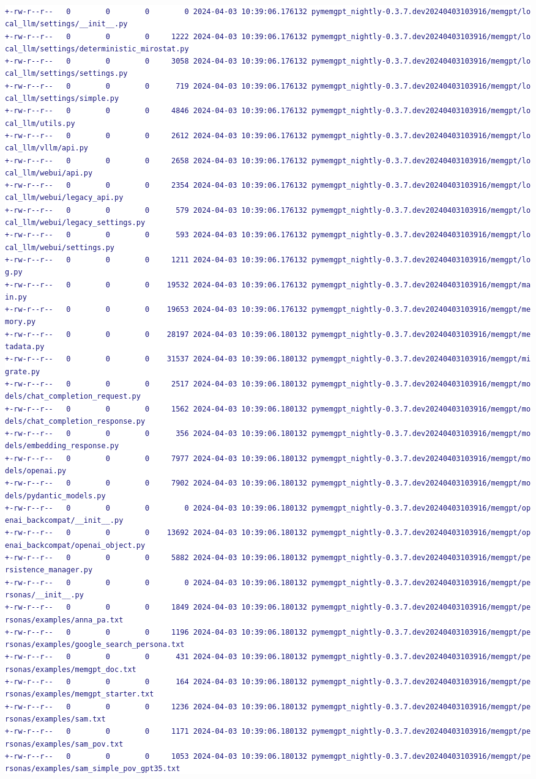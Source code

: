 ```diff
+-rw-r--r--   0        0        0        0 2024-04-03 10:39:06.176132 pymemgpt_nightly-0.3.7.dev20240403103916/memgpt/local_llm/settings/__init__.py
+-rw-r--r--   0        0        0     1222 2024-04-03 10:39:06.176132 pymemgpt_nightly-0.3.7.dev20240403103916/memgpt/local_llm/settings/deterministic_mirostat.py
+-rw-r--r--   0        0        0     3058 2024-04-03 10:39:06.176132 pymemgpt_nightly-0.3.7.dev20240403103916/memgpt/local_llm/settings/settings.py
+-rw-r--r--   0        0        0      719 2024-04-03 10:39:06.176132 pymemgpt_nightly-0.3.7.dev20240403103916/memgpt/local_llm/settings/simple.py
+-rw-r--r--   0        0        0     4846 2024-04-03 10:39:06.176132 pymemgpt_nightly-0.3.7.dev20240403103916/memgpt/local_llm/utils.py
+-rw-r--r--   0        0        0     2612 2024-04-03 10:39:06.176132 pymemgpt_nightly-0.3.7.dev20240403103916/memgpt/local_llm/vllm/api.py
+-rw-r--r--   0        0        0     2658 2024-04-03 10:39:06.176132 pymemgpt_nightly-0.3.7.dev20240403103916/memgpt/local_llm/webui/api.py
+-rw-r--r--   0        0        0     2354 2024-04-03 10:39:06.176132 pymemgpt_nightly-0.3.7.dev20240403103916/memgpt/local_llm/webui/legacy_api.py
+-rw-r--r--   0        0        0      579 2024-04-03 10:39:06.176132 pymemgpt_nightly-0.3.7.dev20240403103916/memgpt/local_llm/webui/legacy_settings.py
+-rw-r--r--   0        0        0      593 2024-04-03 10:39:06.176132 pymemgpt_nightly-0.3.7.dev20240403103916/memgpt/local_llm/webui/settings.py
+-rw-r--r--   0        0        0     1211 2024-04-03 10:39:06.176132 pymemgpt_nightly-0.3.7.dev20240403103916/memgpt/log.py
+-rw-r--r--   0        0        0    19532 2024-04-03 10:39:06.176132 pymemgpt_nightly-0.3.7.dev20240403103916/memgpt/main.py
+-rw-r--r--   0        0        0    19653 2024-04-03 10:39:06.176132 pymemgpt_nightly-0.3.7.dev20240403103916/memgpt/memory.py
+-rw-r--r--   0        0        0    28197 2024-04-03 10:39:06.180132 pymemgpt_nightly-0.3.7.dev20240403103916/memgpt/metadata.py
+-rw-r--r--   0        0        0    31537 2024-04-03 10:39:06.180132 pymemgpt_nightly-0.3.7.dev20240403103916/memgpt/migrate.py
+-rw-r--r--   0        0        0     2517 2024-04-03 10:39:06.180132 pymemgpt_nightly-0.3.7.dev20240403103916/memgpt/models/chat_completion_request.py
+-rw-r--r--   0        0        0     1562 2024-04-03 10:39:06.180132 pymemgpt_nightly-0.3.7.dev20240403103916/memgpt/models/chat_completion_response.py
+-rw-r--r--   0        0        0      356 2024-04-03 10:39:06.180132 pymemgpt_nightly-0.3.7.dev20240403103916/memgpt/models/embedding_response.py
+-rw-r--r--   0        0        0     7977 2024-04-03 10:39:06.180132 pymemgpt_nightly-0.3.7.dev20240403103916/memgpt/models/openai.py
+-rw-r--r--   0        0        0     7902 2024-04-03 10:39:06.180132 pymemgpt_nightly-0.3.7.dev20240403103916/memgpt/models/pydantic_models.py
+-rw-r--r--   0        0        0        0 2024-04-03 10:39:06.180132 pymemgpt_nightly-0.3.7.dev20240403103916/memgpt/openai_backcompat/__init__.py
+-rw-r--r--   0        0        0    13692 2024-04-03 10:39:06.180132 pymemgpt_nightly-0.3.7.dev20240403103916/memgpt/openai_backcompat/openai_object.py
+-rw-r--r--   0        0        0     5882 2024-04-03 10:39:06.180132 pymemgpt_nightly-0.3.7.dev20240403103916/memgpt/persistence_manager.py
+-rw-r--r--   0        0        0        0 2024-04-03 10:39:06.180132 pymemgpt_nightly-0.3.7.dev20240403103916/memgpt/personas/__init__.py
+-rw-r--r--   0        0        0     1849 2024-04-03 10:39:06.180132 pymemgpt_nightly-0.3.7.dev20240403103916/memgpt/personas/examples/anna_pa.txt
+-rw-r--r--   0        0        0     1196 2024-04-03 10:39:06.180132 pymemgpt_nightly-0.3.7.dev20240403103916/memgpt/personas/examples/google_search_persona.txt
+-rw-r--r--   0        0        0      431 2024-04-03 10:39:06.180132 pymemgpt_nightly-0.3.7.dev20240403103916/memgpt/personas/examples/memgpt_doc.txt
+-rw-r--r--   0        0        0      164 2024-04-03 10:39:06.180132 pymemgpt_nightly-0.3.7.dev20240403103916/memgpt/personas/examples/memgpt_starter.txt
+-rw-r--r--   0        0        0     1236 2024-04-03 10:39:06.180132 pymemgpt_nightly-0.3.7.dev20240403103916/memgpt/personas/examples/sam.txt
+-rw-r--r--   0        0        0     1171 2024-04-03 10:39:06.180132 pymemgpt_nightly-0.3.7.dev20240403103916/memgpt/personas/examples/sam_pov.txt
+-rw-r--r--   0        0        0     1053 2024-04-03 10:39:06.180132 pymemgpt_nightly-0.3.7.dev20240403103916/memgpt/personas/examples/sam_simple_pov_gpt35.txt
```